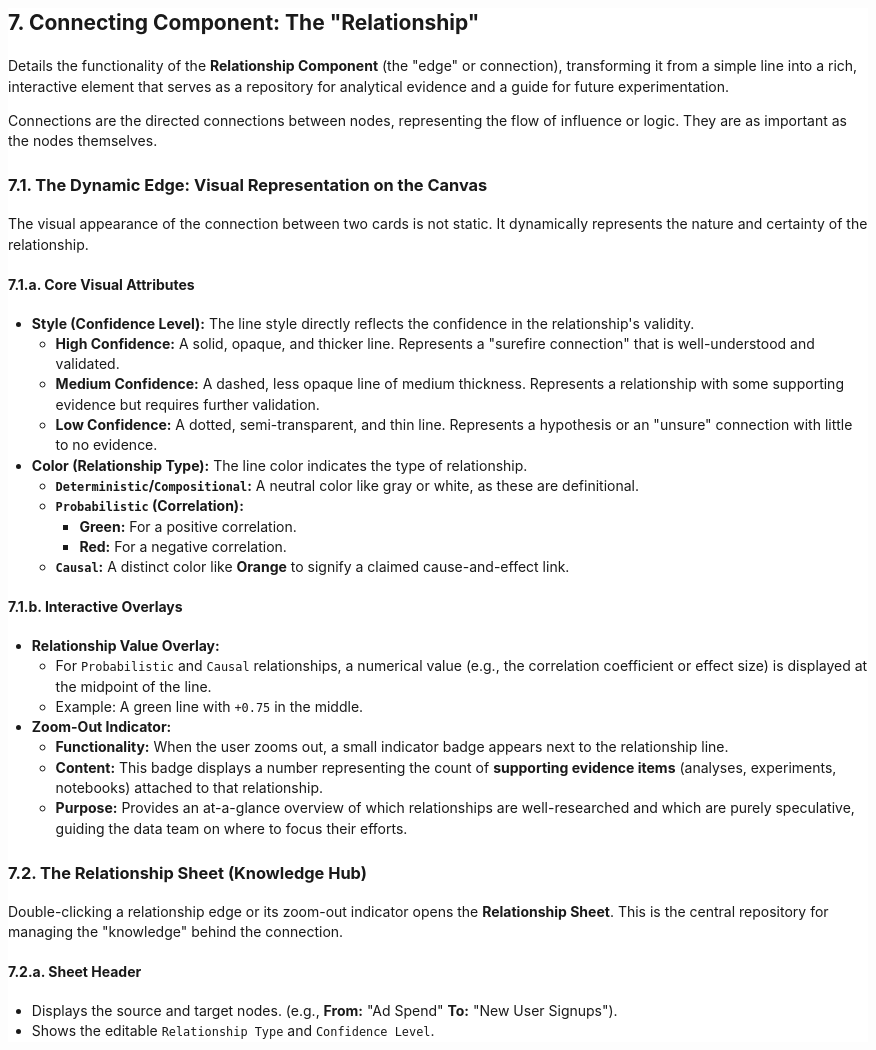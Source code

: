 
## 7. Connecting Component: The "Relationship"

Details the functionality of the **Relationship Component** (the "edge" or connection), transforming it from a simple line into a rich, interactive element that serves as a repository for analytical evidence and a guide for future experimentation.

Connections are the directed connections between nodes, representing the flow of influence or logic. They are as important as the nodes themselves. 


### 7.1. The Dynamic Edge: Visual Representation on the Canvas

The visual appearance of the connection between two cards is not static. It dynamically represents the nature and certainty of the relationship.
#### 7.1.a. Core Visual Attributes
- **Style (Confidence Level):** The line style directly reflects the confidence in the relationship's validity.
    - **High Confidence:** A solid, opaque, and thicker line. Represents a "surefire connection" that is well-understood and validated.
    - **Medium Confidence:** A dashed, less opaque line of medium thickness. Represents a relationship with some supporting evidence but requires further validation.
    - **Low Confidence:** A dotted, semi-transparent, and thin line. Represents a hypothesis or an "unsure" connection with little to no evidence.
- **Color (Relationship Type):** The line color indicates the type of relationship.
    - **`Deterministic`/`Compositional`:** A neutral color like gray or white, as these are definitional.
    - **`Probabilistic` (Correlation):**
        - **Green:** For a positive correlation.
        - **Red:** For a negative correlation.
    - **`Causal`:** A distinct color like **Orange** to signify a claimed cause-and-effect link.
#### 7.1.b. Interactive Overlays
- **Relationship Value Overlay:**
    - For `Probabilistic` and `Causal` relationships, a numerical value (e.g., the correlation coefficient or effect size) is displayed at the midpoint of the line.
    - Example: A green line with `+0.75` in the middle.
- **Zoom-Out Indicator:**
    - **Functionality:** When the user zooms out, a small indicator badge appears next to the relationship line.
    - **Content:** This badge displays a number representing the count of **supporting evidence items** (analyses, experiments, notebooks) attached to that relationship.
    - **Purpose:** Provides an at-a-glance overview of which relationships are well-researched and which are purely speculative, guiding the data team on where to focus their efforts.


### 7.2. The Relationship Sheet (Knowledge Hub)

Double-clicking a relationship edge or its zoom-out indicator opens the **Relationship Sheet**. This is the central repository for managing the "knowledge" behind the connection.

#### 7.2.a. Sheet Header
- Displays the source and target nodes. (e.g., **From:** "Ad Spend" **To:** "New User Signups").
- Shows the editable `Relationship Type` and `Confidence Level`.
